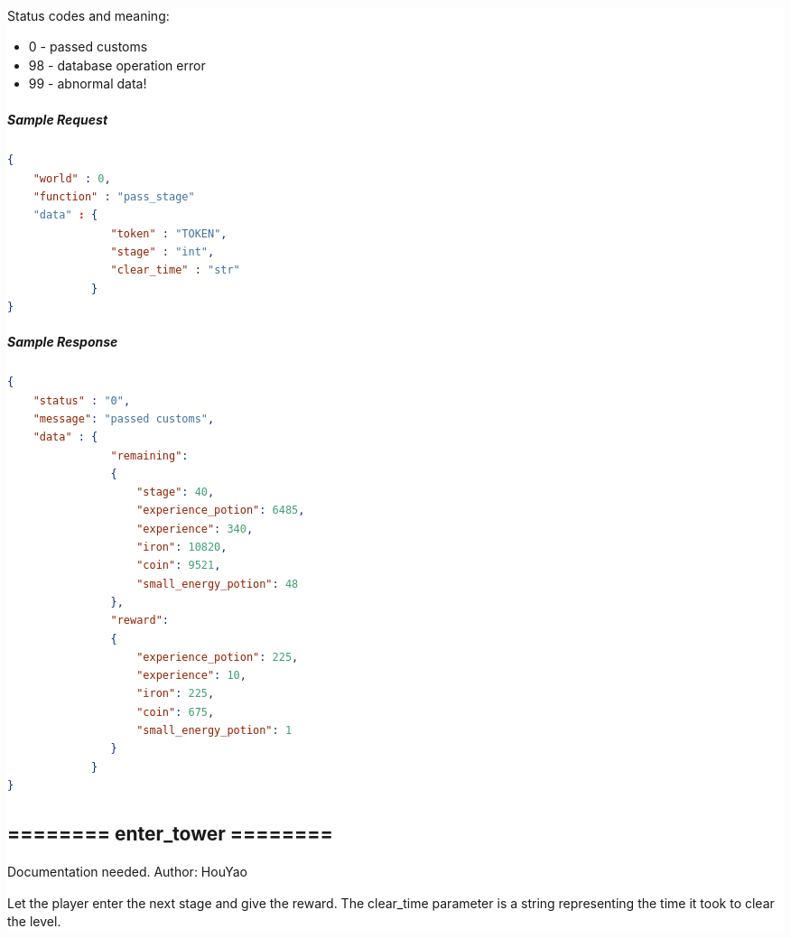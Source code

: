 Status codes and meaning:

- 0 - passed customs
- 98 - database operation error
- 99 - abnormal data!

##### Sample Request

```json
{
	"world" : 0,
	"function" : "pass_stage"
	"data" : {
				"token" : "TOKEN",
    			"stage" : "int",
				"clear_time" : "str"
			 }
}
```

##### Sample Response

```json
{
	"status" : "0",
	"message": "passed customs",
	"data" : {
        		"remaining": 
                {
                    "stage": 40, 
                    "experience_potion": 6485, 
                    "experience": 340, 
                    "iron": 10820, 
                    "coin": 9521, 
                    "small_energy_potion": 48
                }, 
                "reward": 
                {
                    "experience_potion": 225, 
                    "experience": 10, 
                    "iron": 225, 
                    "coin": 675, 
                    "small_energy_potion": 1
                }
			 }
}
```



## ========   enter_tower   ========

Documentation needed. Author: HouYao

Let the player enter the next stage and give the reward.
The clear\_time parameter is a string representing the time it took to clear the level.
